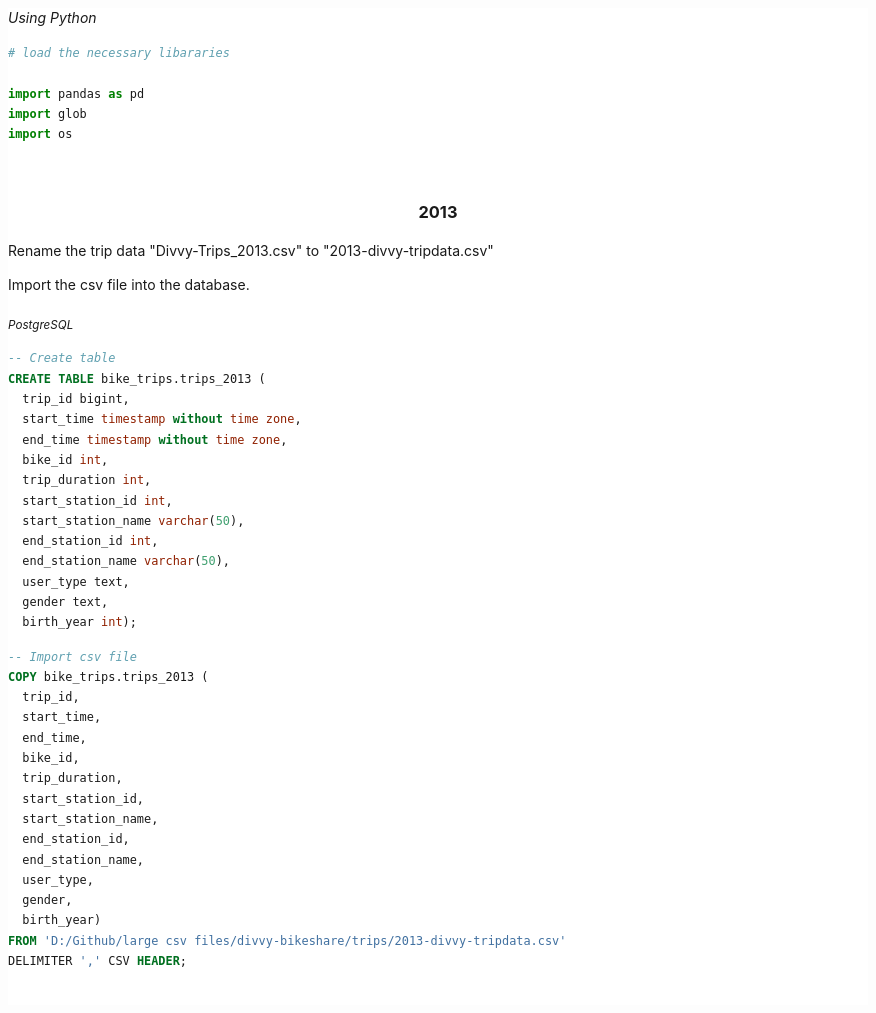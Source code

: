 *Using Python*
```python
# load the necessary libararies

import pandas as pd
import glob
import os
```

&nbsp;

<h3 align = "center"><strong>2013</strong></h3>

Rename the trip data "Divvy-Trips_2013.csv" to "2013-divvy-tripdata.csv"

Import the csv file into the database.

<sub>*PostgreSQL*</sub>
```sql
-- Create table
CREATE TABLE bike_trips.trips_2013 (
  trip_id bigint, 
  start_time timestamp without time zone, 
  end_time timestamp without time zone, 
  bike_id int, 
  trip_duration int, 
  start_station_id int, 
  start_station_name varchar(50), 
  end_station_id int, 
  end_station_name varchar(50), 
  user_type text, 
  gender text, 
  birth_year int);
```

```sql
-- Import csv file
COPY bike_trips.trips_2013 (
  trip_id, 
  start_time, 
  end_time, 
  bike_id, 
  trip_duration, 
  start_station_id, 
  start_station_name, 
  end_station_id, 
  end_station_name, 
  user_type, 
  gender, 
  birth_year) 
FROM 'D:/Github/large csv files/divvy-bikeshare/trips/2013-divvy-tripdata.csv' 
DELIMITER ',' CSV HEADER;
```

&nbsp;
